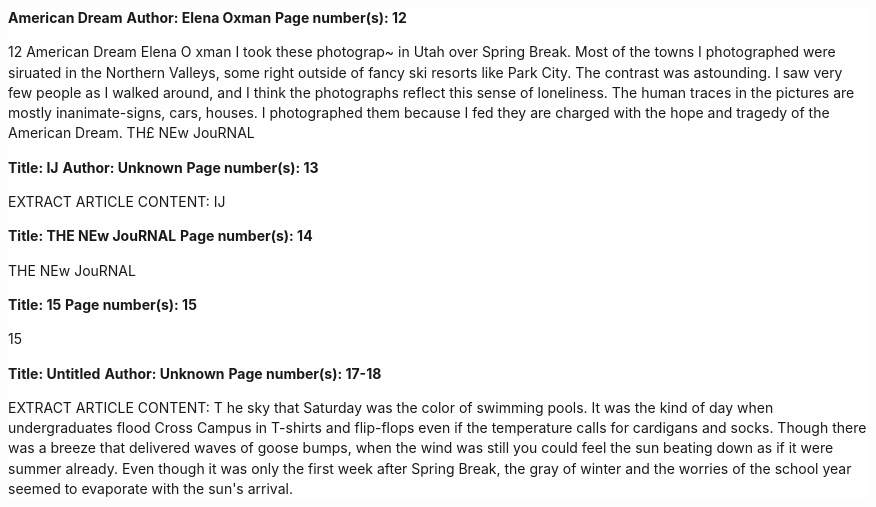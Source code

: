 
**American Dream**
**Author: Elena Oxman**
**Page number(s): 12**

12 
American Dream 
Elena O xman 
I took these photograp~ in Utah over Spring Break. Most of the towns I photographed were siruated in 
the Northern Valleys, some right outside of fancy ski resorts like Park City. The contrast was astounding. I 
saw very few people as I walked around, and I think the photographs reflect this sense of loneliness. The 
human traces in the pictures are mostly inanimate-signs, cars, houses. I photographed them because I fed 
they are charged with the hope and tragedy of the American Dream. 
TH£ NEw JouRNAL 



**Title: IJ**
**Author: Unknown**
**Page number(s): 13**

EXTRACT ARTICLE CONTENT:
IJ


**Title: THE NEw JouRNAL**
**Page number(s): 14**

THE NEw JouRNAL


**Title: 15**
**Page number(s): 15**

15


**Title: Untitled**
**Author: Unknown**
**Page number(s): 17-18**

EXTRACT ARTICLE CONTENT:
T
he sky that Saturday was the color of 
swimming pools. It was the kind of day 
when undergraduates flood Cross 
Campus in T-shirts and flip-flops even 
if the temperature calls for cardigans and socks. 
Though there was a breeze that delivered waves 
of goose bumps, when the wind was still you 
could feel the sun beating down as if it were summer
already. Even though it was only the first 
week after Spring Break, the gray of winter and 
the worries of the school year seemed to evaporate
with the sun's arrival. 
